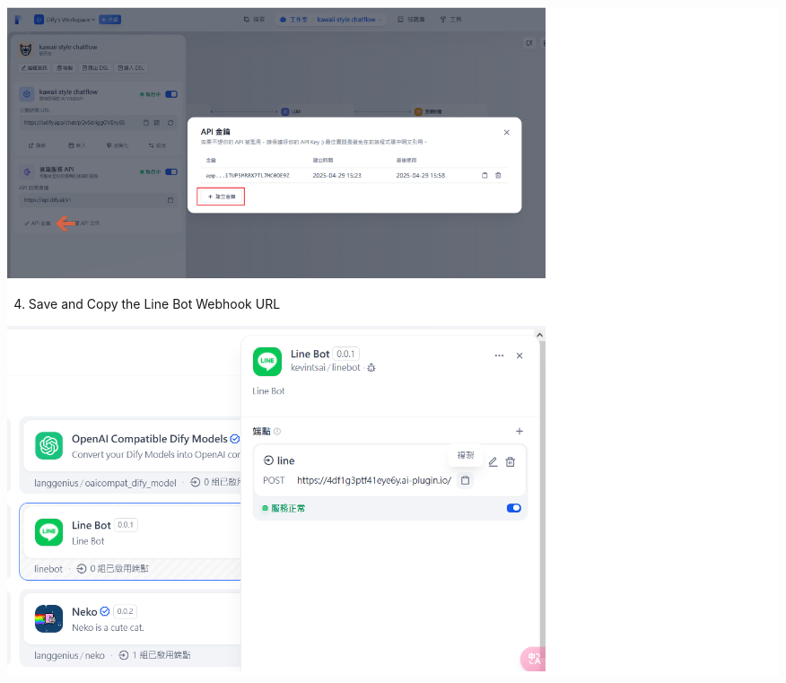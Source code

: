   <img src="./_assets/2025-04-29 16 37 05.png" width="600" />

4. Save and Copy the Line Bot Webhook URL
  <img src="./_assets/2025-03-10 21 02 33.png" width="600" />
